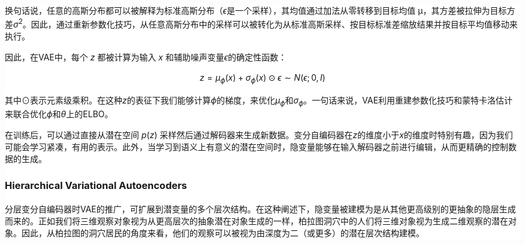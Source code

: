 换句话说，任意的高斯分布都可以被解释为标准高斯分布（$\epsilon$是一个采样），其均值通过加法从零转移到目标均值 μ，其方差被拉伸为目标方差$\sigma^2$。因此，通过重新参数化技巧，从任意高斯分布中的采样可以被转化为从标准高斯采样、按目标标准差缩放结果并按目标平均值移动来执行。

因此，在VAE中，每个 $z$ 都被计算为输入 $x$ 和辅助噪声变量$\epsilon$的确定性函数：

$$
z = \mu_\phi (x) + \sigma_\phi(x) \odot \epsilon \sim N(\epsilon;0,I)
$$

其中$\odot$表示元素级乘积。在这种$z$的表征下我们能够计算$\phi$的梯度，来优化$\mu_\phi$和$\sigma_\phi$。一句话来说，VAE利用重建参数化技巧和蒙特卡洛估计来联合优化$\phi$和$\theta$上的ELBO。

在训练后，可以通过直接从潜在空间 $p(z)$ 采样然后通过解码器来生成新数据。变分自编码器在$z$的维度小于$x$的维度时特别有趣，因为我们可能会学习紧凑，有用的表示。此外，当学习到语义上有意义的潜在空间时，隐变量能够在输入解码器之前进行编辑，从而更精确的控制数据的生成。

### Hierarchical Variational Autoencoders

分层变分自编码器时VAE的推广，可扩展到潜变量的多个层次结构。在这种阐述下，隐变量被建模为是从其他更高级别的更抽象的隐层生成而来的。正如我们将三维观察对象视为从更高层次的抽象潜在对象生成的一样，柏拉图洞穴中的人们将三维对象视为生成二维观察的潜在对象。因此，从柏拉图的洞穴居民的角度来看，他们的观察可以被视为由深度为二（或更多）的潜在层次结构建模。


